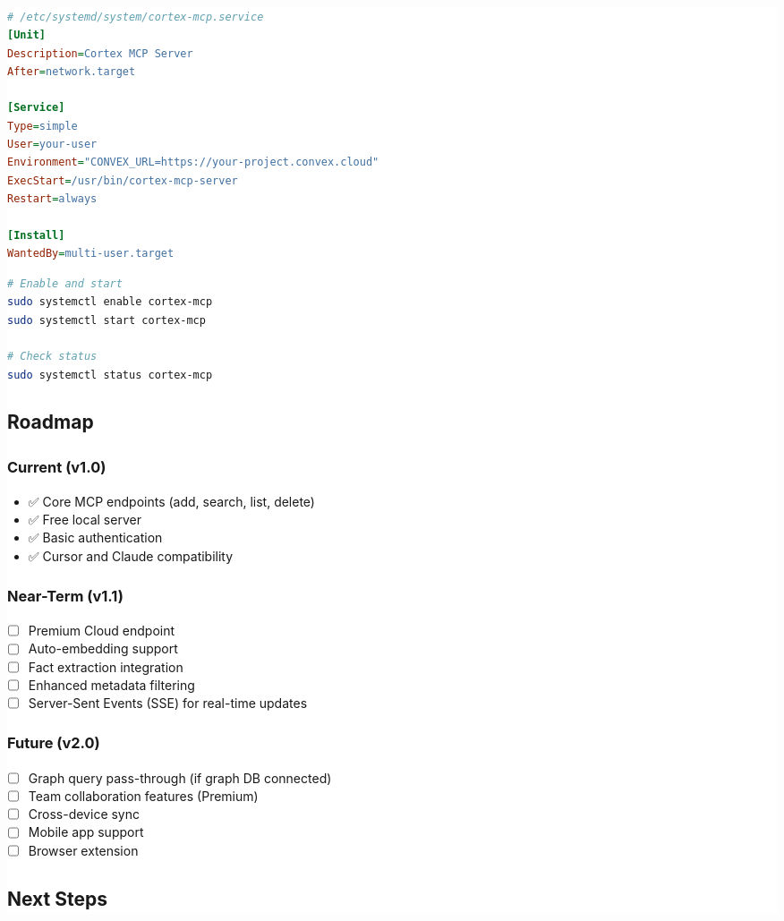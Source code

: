 ```ini
# /etc/systemd/system/cortex-mcp.service
[Unit]
Description=Cortex MCP Server
After=network.target

[Service]
Type=simple
User=your-user
Environment="CONVEX_URL=https://your-project.convex.cloud"
ExecStart=/usr/bin/cortex-mcp-server
Restart=always

[Install]
WantedBy=multi-user.target
```

```bash
# Enable and start
sudo systemctl enable cortex-mcp
sudo systemctl start cortex-mcp

# Check status
sudo systemctl status cortex-mcp
```

## Roadmap

### Current (v1.0)

- ✅ Core MCP endpoints (add, search, list, delete)
- ✅ Free local server
- ✅ Basic authentication
- ✅ Cursor and Claude compatibility

### Near-Term (v1.1)

- [ ] Premium Cloud endpoint
- [ ] Auto-embedding support
- [ ] Fact extraction integration
- [ ] Enhanced metadata filtering
- [ ] Server-Sent Events (SSE) for real-time updates

### Future (v2.0)

- [ ] Graph query pass-through (if graph DB connected)
- [ ] Team collaboration features (Premium)
- [ ] Cross-device sync
- [ ] Mobile app support
- [ ] Browser extension

## Next Steps
